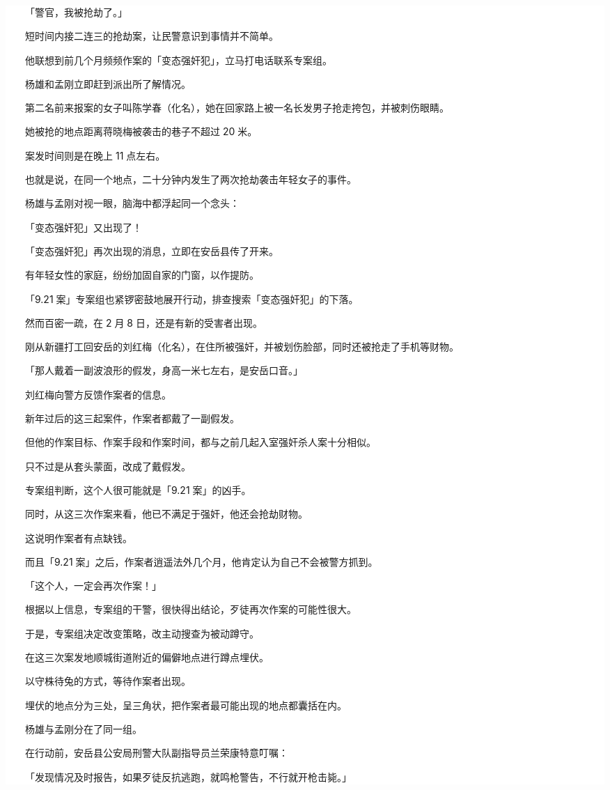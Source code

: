 &emsp;&emsp;「警官，我被抢劫了。」  
  
&emsp;&emsp;短时间内接二连三的抢劫案，让民警意识到事情并不简单。  
  
&emsp;&emsp;他联想到前几个月频频作案的「变态强奸犯」，立马打电话联系专案组。  
  
&emsp;&emsp;杨雄和孟刚立即赶到派出所了解情况。  
  
&emsp;&emsp;第二名前来报案的女子叫陈学春（化名），她在回家路上被一名长发男子抢走挎包，并被刺伤眼睛。  
  
&emsp;&emsp;她被抢的地点距离蒋晓梅被袭击的巷子不超过 20 米。  
  
&emsp;&emsp;案发时间则是在晚上 11 点左右。  
  
&emsp;&emsp;也就是说，在同一个地点，二十分钟内发生了两次抢劫袭击年轻女子的事件。  
  
&emsp;&emsp;杨雄与孟刚对视一眼，脑海中都浮起同一个念头：  
  
&emsp;&emsp;「变态强奸犯」又出现了！  
  
&emsp;&emsp;「变态强奸犯」再次出现的消息，立即在安岳县传了开来。  
  
&emsp;&emsp;有年轻女性的家庭，纷纷加固自家的门窗，以作提防。  
  
&emsp;&emsp;「9.21 案」专案组也紧锣密鼓地展开行动，排查搜索「变态强奸犯」的下落。  
  
&emsp;&emsp;然而百密一疏，在 2 月 8 日，还是有新的受害者出现。  
  
&emsp;&emsp;刚从新疆打工回安岳的刘红梅（化名），在住所被强奸，并被划伤脸部，同时还被抢走了手机等财物。  
  
&emsp;&emsp;「那人戴着一副波浪形的假发，身高一米七左右，是安岳口音。」  
  
&emsp;&emsp;刘红梅向警方反馈作案者的信息。  
  
&emsp;&emsp;新年过后的这三起案件，作案者都戴了一副假发。  
  
&emsp;&emsp;但他的作案目标、作案手段和作案时间，都与之前几起入室强奸杀人案十分相似。  
  
&emsp;&emsp;只不过是从套头蒙面，改成了戴假发。  
  
&emsp;&emsp;专案组判断，这个人很可能就是「9.21 案」的凶手。  
  
&emsp;&emsp;同时，从这三次作案来看，他已不满足于强奸，他还会抢劫财物。  
  
&emsp;&emsp;这说明作案者有点缺钱。  
  
&emsp;&emsp;而且「9.21 案」之后，作案者逍遥法外几个月，他肯定认为自己不会被警方抓到。  
  
&emsp;&emsp;「这个人，一定会再次作案！」  
  
&emsp;&emsp;根据以上信息，专案组的干警，很快得出结论，歹徒再次作案的可能性很大。  
  
&emsp;&emsp;于是，专案组决定改变策略，改主动搜查为被动蹲守。  
  
&emsp;&emsp;在这三次案发地顺城街道附近的偏僻地点进行蹲点埋伏。  
  
&emsp;&emsp;以守株待兔的方式，等待作案者出现。  
  
&emsp;&emsp;埋伏的地点分为三处，呈三角状，把作案者最可能出现的地点都囊括在内。  
  
&emsp;&emsp;杨雄与孟刚分在了同一组。  
  
&emsp;&emsp;在行动前，安岳县公安局刑警大队副指导员兰荣康特意叮嘱：  
  
&emsp;&emsp;「发现情况及时报告，如果歹徒反抗逃跑，就鸣枪警告，不行就开枪击毙。」  
  